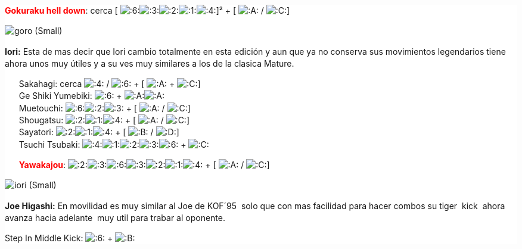 <p><span style="color:#ff0000"><span style="font-weight:bold">Gokuraku hell down</span></span>: cerca [ <img title="Dirección Derecha" src="http://www.speksnk.org/foro/images/smilies/6.gif" alt=":6:"><img title="Dirección Abajo-Derecha" src="http://www.speksnk.org/foro/images/smilies/3.gif" alt=":3:"><img title="Dirección Abajo" src="http://www.speksnk.org/foro/images/smilies/2.gif" alt=":2:"><img title="Dirección Abajo-Izquierda" src="http://www.speksnk.org/foro/images/smilies/1.gif" alt=":1:"><img title="Dirección Izquierda" src="http://www.speksnk.org/foro/images/smilies/4.gif" alt=":4:">]² + [ <img title="NeoGeo A" src="http://www.speksnk.org/foro/images/smilies/A.gif" alt=":A:"> / <img title="NeoGeo C" src="http://www.speksnk.org/foro/images/smilies/C.gif" alt=":C:">]</p></ul>
<p><img title="goro (Small)" src="http://www.theultrageeks.com/ug3/../wordpress25/wp-content/themes/mimbo2.2/images/goro-Small.jpg" alt="goro (Small)" width="559" height="323"></p>
<p><strong>Iori:</strong> Esta de mas decir que Iori cambio totalmente en esta edición y aun que ya no conserva sus movimientos legendarios tiene ahora unos muy útiles y a su ves muy similares a los de la clasica Mature.</p>
<ul>Sakahagi: cerca <img title="Dirección Izquierda" src="http://www.speksnk.org/foro/images/smilies/4.gif" alt=":4:"> / <img title="Dirección Derecha" src="http://www.speksnk.org/foro/images/smilies/6.gif" alt=":6:"> + [ <img title="NeoGeo A" src="http://www.speksnk.org/foro/images/smilies/A.gif" alt=":A:"> + <img title="NeoGeo C" src="http://www.speksnk.org/foro/images/smilies/C.gif" alt=":C:">]<br />
Ge Shiki Yumebiki: <img title="Dirección Derecha" src="http://www.speksnk.org/foro/images/smilies/6.gif" alt=":6:"> + <img title="NeoGeo A" src="http://www.speksnk.org/foro/images/smilies/A.gif" alt=":A:"><img title="NeoGeo A" src="http://www.speksnk.org/foro/images/smilies/A.gif" alt=":A:"><br />
Muetouchi: <img title="Dirección Derecha" src="http://www.speksnk.org/foro/images/smilies/6.gif" alt=":6:"><img title="Dirección Abajo" src="http://www.speksnk.org/foro/images/smilies/2.gif" alt=":2:"><img title="Dirección Abajo-Derecha" src="http://www.speksnk.org/foro/images/smilies/3.gif" alt=":3:"> + [ <img title="NeoGeo A" src="http://www.speksnk.org/foro/images/smilies/A.gif" alt=":A:"> / <img title="NeoGeo C" src="http://www.speksnk.org/foro/images/smilies/C.gif" alt=":C:">]<br />
Shougatsu: <img title="Dirección Abajo" src="http://www.speksnk.org/foro/images/smilies/2.gif" alt=":2:"><img title="Dirección Abajo-Izquierda" src="http://www.speksnk.org/foro/images/smilies/1.gif" alt=":1:"><img title="Dirección Izquierda" src="http://www.speksnk.org/foro/images/smilies/4.gif" alt=":4:"> + [ <img title="NeoGeo A" src="http://www.speksnk.org/foro/images/smilies/A.gif" alt=":A:"> / <img title="NeoGeo C" src="http://www.speksnk.org/foro/images/smilies/C.gif" alt=":C:">]<br />
Sayatori: <img title="Dirección Abajo" src="http://www.speksnk.org/foro/images/smilies/2.gif" alt=":2:"><img title="Dirección Abajo-Izquierda" src="http://www.speksnk.org/foro/images/smilies/1.gif" alt=":1:"><img title="Dirección Izquierda" src="http://www.speksnk.org/foro/images/smilies/4.gif" alt=":4:"> + [ <img title="NeoGeo B" src="http://www.speksnk.org/foro/images/smilies/B.gif" alt=":B:"> / <img title="NeoGeo D" src="http://www.speksnk.org/foro/images/smilies/D.gif" alt=":D:">]<br />
Tsuchi Tsubaki: <img title="Dirección Izquierda" src="http://www.speksnk.org/foro/images/smilies/4.gif" alt=":4:"><img title="Dirección Abajo-Izquierda" src="http://www.speksnk.org/foro/images/smilies/1.gif" alt=":1:"><img title="Dirección Abajo" src="http://www.speksnk.org/foro/images/smilies/2.gif" alt=":2:"><img title="Dirección Abajo-Derecha" src="http://www.speksnk.org/foro/images/smilies/3.gif" alt=":3:"><img title="Dirección Derecha" src="http://www.speksnk.org/foro/images/smilies/6.gif" alt=":6:"> + <img title="NeoGeo C" src="http://www.speksnk.org/foro/images/smilies/C.gif" alt=":C:">
<p><span style="color:#ff0000"><span style="font-weight:bold">Yawakajou</span></span>: <img title="Dirección Abajo" src="http://www.speksnk.org/foro/images/smilies/2.gif" alt=":2:"><img title="Dirección Abajo-Derecha" src="http://www.speksnk.org/foro/images/smilies/3.gif" alt=":3:"><img title="Dirección Derecha" src="http://www.speksnk.org/foro/images/smilies/6.gif" alt=":6:"><img title="Dirección Abajo-Derecha" src="http://www.speksnk.org/foro/images/smilies/3.gif" alt=":3:"><img title="Dirección Abajo" src="http://www.speksnk.org/foro/images/smilies/2.gif" alt=":2:"><img title="Dirección Abajo-Izquierda" src="http://www.speksnk.org/foro/images/smilies/1.gif" alt=":1:"><img title="Dirección Izquierda" src="http://www.speksnk.org/foro/images/smilies/4.gif" alt=":4:"> + [ <img title="NeoGeo A" src="http://www.speksnk.org/foro/images/smilies/A.gif" alt=":A:"> / <img title="NeoGeo C" src="http://www.speksnk.org/foro/images/smilies/C.gif" alt=":C:">]</p></ul>
<p><img title="iori (Small)" src="http://www.theultrageeks.com/ug3/../wordpress25/wp-content/themes/mimbo2.2/images/iori-Small1.jpg" alt="iori (Small)" width="560" height="323"></p>
<p><strong>Joe Higashi:</strong> En movilidad es muy similar al Joe de KOF´95  solo que con mas facilidad para hacer combos su tiger  kick  ahora avanza hacia adelante  muy util para trabar al oponente.</p>
<p>Step In Middle Kick: <img title="Dirección Derecha" src="http://www.speksnk.org/foro/images/smilies/6.gif" alt=":6:"> + <img title="NeoGeo B" src="http://www.speksnk.org/foro/images/smilies/B.gif" alt=":B:"><br />